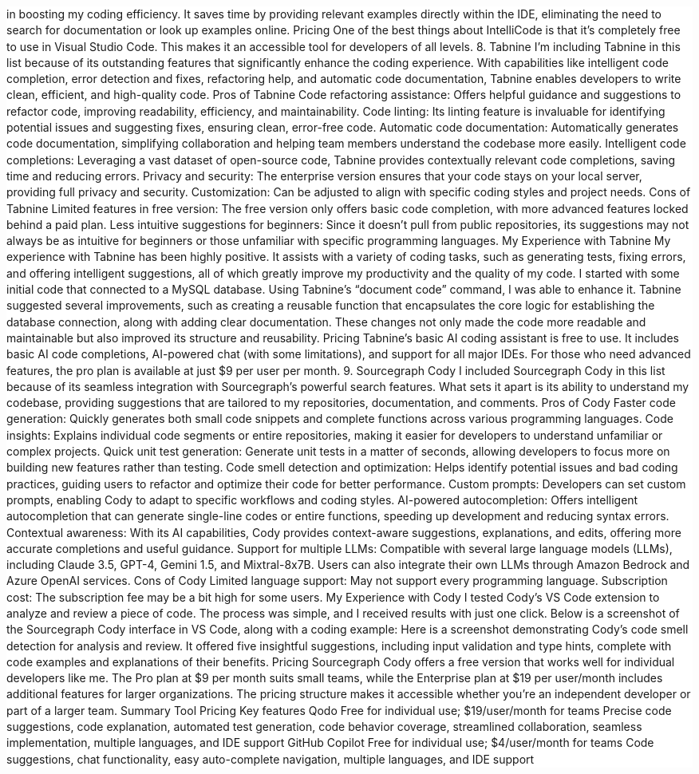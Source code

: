 in boosting my coding efficiency. It saves time by providing relevant examples directly within the IDE, eliminating the need to search for documentation or look up examples online. Pricing One of the best things about IntelliCode is that it’s completely free to use in Visual Studio Code. This makes it an accessible tool for developers of all levels. 8. Tabnine I’m including Tabnine in this list because of its outstanding features that significantly enhance the coding experience. With capabilities like intelligent code completion, error detection and fixes, refactoring help, and automatic code documentation, Tabnine enables developers to write clean, efficient, and high-quality code. Pros of Tabnine Code refactoring assistance: Offers helpful guidance and suggestions to refactor code, improving readability, efficiency, and maintainability. Code linting: Its linting feature is invaluable for identifying potential issues and suggesting fixes, ensuring clean, error-free code. Automatic code documentation: Automatically generates code documentation, simplifying collaboration and helping team members understand the codebase more easily. Intelligent code completions: Leveraging a vast dataset of open-source code, Tabnine provides contextually relevant code completions, saving time and reducing errors. Privacy and security: The enterprise version ensures that your code stays on your local server, providing full privacy and security. Customization: Can be adjusted to align with specific coding styles and project needs. Cons of Tabnine Limited features in free version: The free version only offers basic code completion, with more advanced features locked behind a paid plan. Less intuitive suggestions for beginners: Since it doesn’t pull from public repositories, its suggestions may not always be as intuitive for beginners or those unfamiliar with specific programming languages. My Experience with Tabnine My experience with Tabnine has been highly positive. It assists with a variety of coding tasks, such as generating tests, fixing errors, and offering intelligent suggestions, all of which greatly improve my productivity and the quality of my code. I started with some initial code that connected to a MySQL database. Using Tabnine’s “document code” command, I was able to enhance it. Tabnine suggested several improvements, such as creating a reusable function that encapsulates the core logic for establishing the database connection, along with adding clear documentation. These changes not only made the code more readable and maintainable but also improved its structure and reusability. Pricing Tabnine’s basic AI coding assistant is free to use. It includes basic AI code completions, AI-powered chat (with some limitations), and support for all major IDEs. For those who need advanced features, the pro plan is available at just $9 per user per month. 9. Sourcegraph Cody I included Sourcegraph Cody in this list because of its seamless integration with Sourcegraph’s powerful search features. What sets it apart is its ability to understand my codebase, providing suggestions that are tailored to my repositories, documentation, and comments. Pros of Cody Faster code generation: Quickly generates both small code snippets and complete functions across various programming languages. Code insights: Explains individual code segments or entire repositories, making it easier for developers to understand unfamiliar or complex projects. Quick unit test generation: Generate unit tests in a matter of seconds, allowing developers to focus more on building new features rather than testing. Code smell detection and optimization: Helps identify potential issues and bad coding practices, guiding users to refactor and optimize their code for better performance. Custom prompts: Developers can set custom prompts, enabling Cody to adapt to specific workflows and coding styles. AI-powered autocompletion: Offers intelligent autocompletion that can generate single-line codes or entire functions, speeding up development and reducing syntax errors. Contextual awareness: With its AI capabilities, Cody provides context-aware suggestions, explanations, and edits, offering more accurate completions and useful guidance. Support for multiple LLMs: Compatible with several large language models (LLMs), including Claude 3.5, GPT-4, Gemini 1.5, and Mixtral-8x7B. Users can also integrate their own LLMs through Amazon Bedrock and Azure OpenAI services. Cons of Cody Limited language support: May not support every programming language. Subscription cost: The subscription fee may be a bit high for some users. My Experience with Cody I tested Cody’s VS Code extension to analyze and review a piece of code. The process was simple, and I received results with just one click. Below is a screenshot of the Sourcegraph Cody interface in VS Code, along with a coding example: Here is a screenshot demonstrating Cody’s code smell detection for analysis and review. It offered five insightful suggestions, including input validation and type hints, complete with code examples and explanations of their benefits. Pricing Sourcegraph Cody offers a free version that works well for individual developers like me. The Pro plan at $9 per month suits small teams, while the Enterprise plan at $19 per user/month includes additional features for larger organizations. The pricing structure makes it accessible whether you’re an independent developer or part of a larger team. Summary Tool Pricing Key features Qodo Free for individual use; $19/user/month for teams Precise code suggestions, code explanation, automated test generation, code behavior coverage, streamlined collaboration, seamless implementation, multiple languages, and IDE support GitHub Copilot Free for individual use; $4/user/month for teams Code suggestions, chat functionality, easy auto-complete navigation, multiple languages, and IDE support